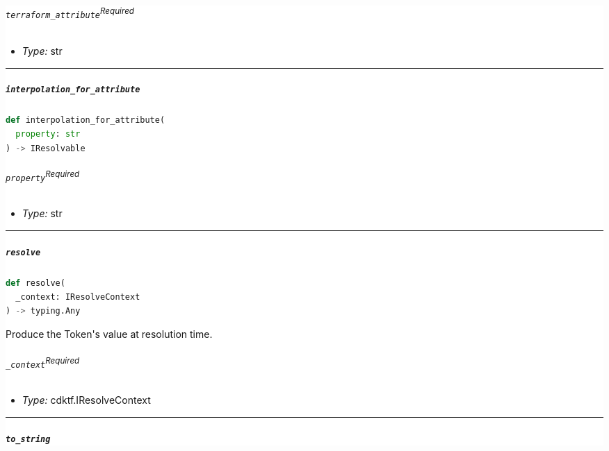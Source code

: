 ###### `terraform_attribute`<sup>Required</sup> <a name="terraform_attribute" id="@cdktf/provider-mongodbatlas.dataMongodbatlasFederatedDatabaseInstance.DataMongodbatlasFederatedDatabaseInstanceCloudProviderConfigOutputReference.getStringMapAttribute.parameter.terraformAttribute"></a>

- *Type:* str

---

##### `interpolation_for_attribute` <a name="interpolation_for_attribute" id="@cdktf/provider-mongodbatlas.dataMongodbatlasFederatedDatabaseInstance.DataMongodbatlasFederatedDatabaseInstanceCloudProviderConfigOutputReference.interpolationForAttribute"></a>

```python
def interpolation_for_attribute(
  property: str
) -> IResolvable
```

###### `property`<sup>Required</sup> <a name="property" id="@cdktf/provider-mongodbatlas.dataMongodbatlasFederatedDatabaseInstance.DataMongodbatlasFederatedDatabaseInstanceCloudProviderConfigOutputReference.interpolationForAttribute.parameter.property"></a>

- *Type:* str

---

##### `resolve` <a name="resolve" id="@cdktf/provider-mongodbatlas.dataMongodbatlasFederatedDatabaseInstance.DataMongodbatlasFederatedDatabaseInstanceCloudProviderConfigOutputReference.resolve"></a>

```python
def resolve(
  _context: IResolveContext
) -> typing.Any
```

Produce the Token's value at resolution time.

###### `_context`<sup>Required</sup> <a name="_context" id="@cdktf/provider-mongodbatlas.dataMongodbatlasFederatedDatabaseInstance.DataMongodbatlasFederatedDatabaseInstanceCloudProviderConfigOutputReference.resolve.parameter._context"></a>

- *Type:* cdktf.IResolveContext

---

##### `to_string` <a name="to_string" id="@cdktf/provider-mongodbatlas.dataMongodbatlasFederatedDatabaseInstance.DataMongodbatlasFederatedDatabaseInstanceCloudProviderConfigOutputReference.toString"></a>
